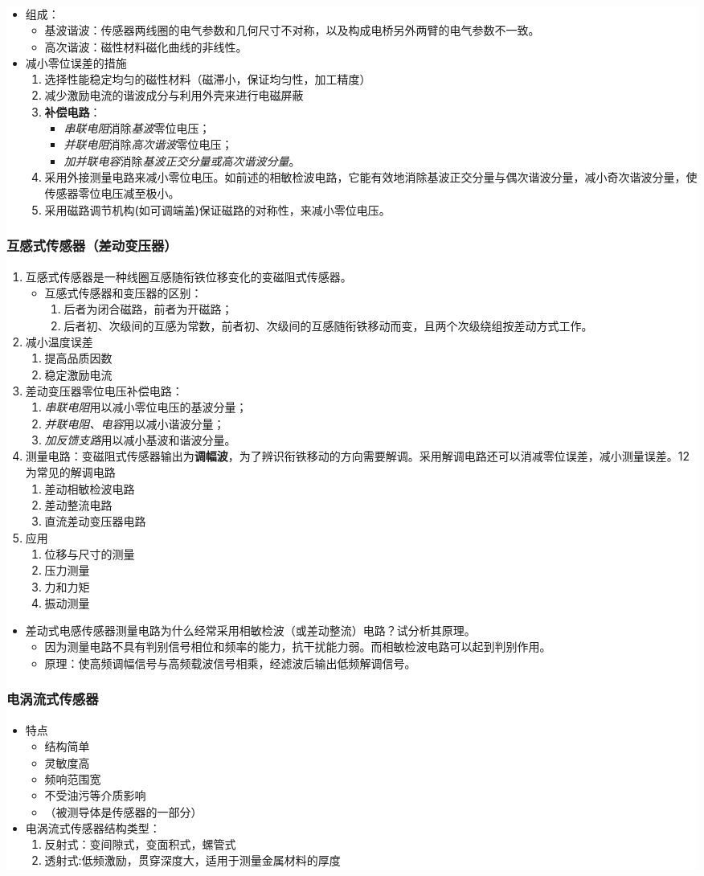    - 组成：
     - 基波谐波：传感器两线圈的电气参数和几何尺寸不对称，以及构成电桥另外两臂的电气参数不一致。
     - 高次谐波：磁性材料磁化曲线的非线性。
   - 减小零位误差的措施
     1. 选择性能稳定均匀的磁性材料（磁滞小，保证均匀性，加工精度）
     2. 减少激励电流的谐波成分与利用外壳来进行电磁屏蔽 
     3. **补偿电路**：
        - *串联电阻*消除*基波*零位电压；
        - *并联电阻*消除*高次谐波*零位电压；
        - *加并联电容*消除*基波正交分量或高次谐波分量*。
      1. 采用外接测量电路来减小零位电压。如前述的相敏检波电路，它能有效地消除基波正交分量与偶次谐波分量，减小奇次谐波分量，使传感器零位电压减至极小。
      2. 采用磁路调节机构(如可调端盖)保证磁路的对称性，来减小零位电压。

### 互感式传感器（差动变压器）

1. 互感式传感器是一种线圈互感随衔铁位移变化的变磁阻式传感器。
   - 互感式传感器和变压器的区别：
      1. 后者为闭合磁路，前者为开磁路；
      2. 后者初、次级间的互感为常数，前者初、次级间的互感随衔铁移动而变，且两个次级绕组按差动方式工作。
2. 减小温度误差
   1. 提高品质因数
   2. 稳定激励电流
3. 差动变压器零位电压补偿电路：
   1. *串联电阻*用以减小零位电压的基波分量；
   2. *并联电阻、电容*用以减小谐波分量；
   3. *加反馈支路*用以减小基波和谐波分量。
4. 测量电路：变磁阻式传感器输出为**调幅波**，为了辨识衔铁移动的方向需要解调。采用解调电路还可以消减零位误差，减小测量误差。12为常见的解调电路
   1. 差动相敏检波电路
   2. 差动整流电路
   3. 直流差动变压器电路
5. 应用
   1. 位移与尺寸的测量
   2. 压力测量
   3. 力和力矩
   4. 振动测量
- 差动式电感传感器测量电路为什么经常采用相敏检波（或差动整流）电路？试分析其原理。
   - 因为测量电路不具有判别信号相位和频率的能力，抗干扰能力弱。而相敏检波电路可以起到判别作用。
   - 原理：使高频调幅信号与高频载波信号相乘，经滤波后输出低频解调信号。


### 电涡流式传感器

- 特点
  - 结构简单
  - 灵敏度高
  - 频响范围宽
  - 不受油污等介质影响
  - （被测导体是传感器的一部分）
- 电涡流式传感器结构类型：
   1. 反射式：变间隙式，变面积式，螺管式
   2. 透射式:低频激励，贯穿深度大，适用于测量金属材料的厚度
